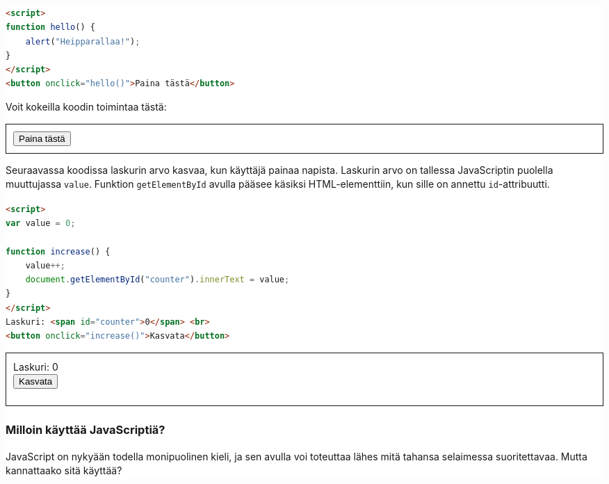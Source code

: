 ```html
<script>
function hello() {
    alert("Heipparallaa!");
}
</script>
<button onclick="hello()">Paina tästä</button>
```

Voit kokeilla koodin toimintaa tästä:

<div style="border-style:solid;border-width:1px;padding:10px">
<script>
function hello() {
    alert("Heipparallaa!");
}
</script>
<button onclick="hello()">Paina tästä</button>
</div>

Seuraavassa koodissa laskurin arvo kasvaa, kun käyttäjä painaa napista. Laskurin arvo on tallessa JavaScriptin puolella muuttujassa `value`. Funktion `getElementById` avulla pääsee käsiksi HTML-elementtiin, kun sille on annettu `id`-attribuutti.

```html
<script>
var value = 0;

function increase() {
    value++;
    document.getElementById("counter").innerText = value;
}
</script>
Laskuri: <span id="counter">0</span> <br>
<button onclick="increase()">Kasvata</button>
```

<div style="border-style:solid;border-width:1px;padding:10px">
<script>
var counter = 0;

function increase() {
    counter++;
    document.getElementById("counter").innerText = counter;
}
</script>
Laskuri: <span id="counter">0</span> <br>
<button onclick="increase()">Kasvata</button>
</div>

### Milloin käyttää JavaScriptiä?

JavaScript on nykyään todella monipuolinen kieli, ja sen avulla voi toteuttaa lähes mitä tahansa selaimessa suoritettavaa. Mutta kannattaako sitä käyttää?
